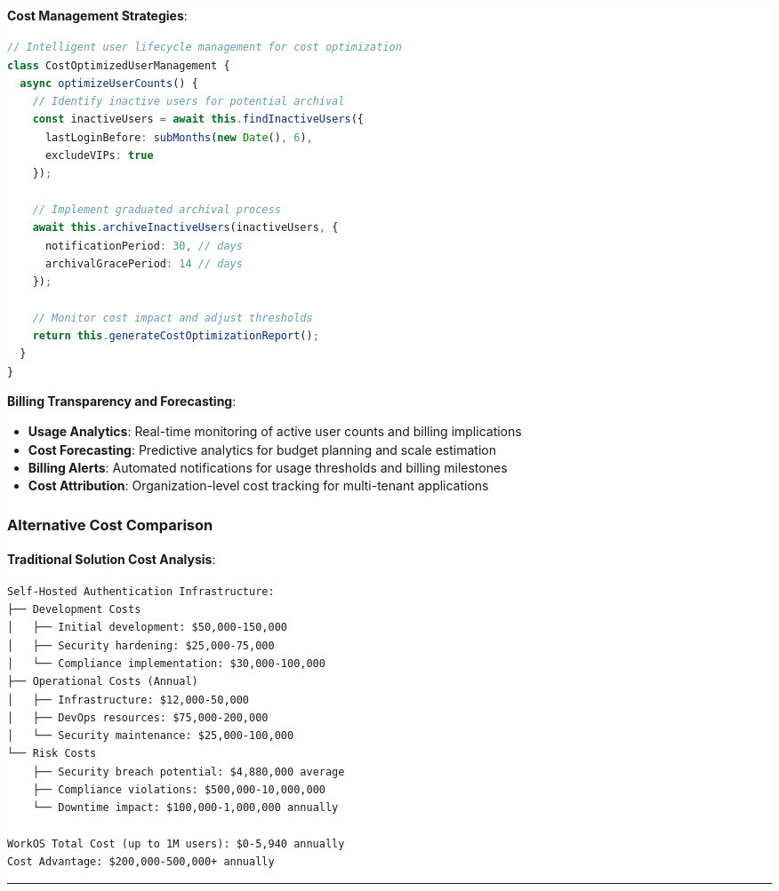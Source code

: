 **Cost Management Strategies**:
```typescript
// Intelligent user lifecycle management for cost optimization
class CostOptimizedUserManagement {
  async optimizeUserCounts() {
    // Identify inactive users for potential archival
    const inactiveUsers = await this.findInactiveUsers({
      lastLoginBefore: subMonths(new Date(), 6),
      excludeVIPs: true
    });
    
    // Implement graduated archival process
    await this.archiveInactiveUsers(inactiveUsers, {
      notificationPeriod: 30, // days
      archivalGracePeriod: 14 // days
    });
    
    // Monitor cost impact and adjust thresholds
    return this.generateCostOptimizationReport();
  }
}
```

**Billing Transparency and Forecasting**:
- **Usage Analytics**: Real-time monitoring of active user counts and billing implications
- **Cost Forecasting**: Predictive analytics for budget planning and scale estimation
- **Billing Alerts**: Automated notifications for usage thresholds and billing milestones
- **Cost Attribution**: Organization-level cost tracking for multi-tenant applications

### **Alternative Cost Comparison**

**Traditional Solution Cost Analysis**:
```
Self-Hosted Authentication Infrastructure:
├── Development Costs
│   ├── Initial development: $50,000-150,000
│   ├── Security hardening: $25,000-75,000
│   └── Compliance implementation: $30,000-100,000
├── Operational Costs (Annual)
│   ├── Infrastructure: $12,000-50,000
│   ├── DevOps resources: $75,000-200,000
│   └── Security maintenance: $25,000-100,000
└── Risk Costs
    ├── Security breach potential: $4,880,000 average
    ├── Compliance violations: $500,000-10,000,000
    └── Downtime impact: $100,000-1,000,000 annually

WorkOS Total Cost (up to 1M users): $0-5,940 annually
Cost Advantage: $200,000-500,000+ annually
```

---

